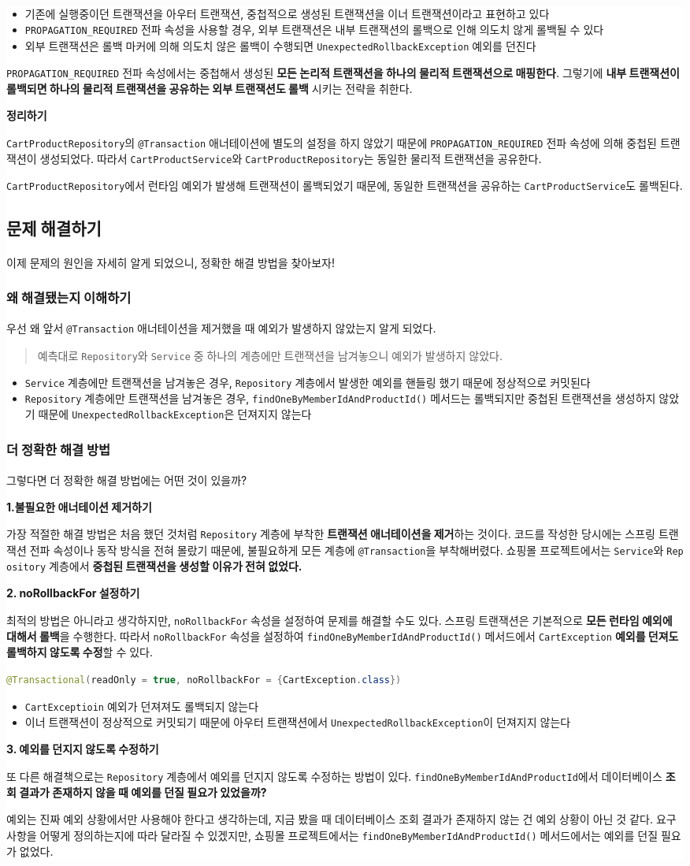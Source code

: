 - 기존에 실행중이던 트랜잭션을 아우터 트랜잭션, 중첩적으로 생성된 트랜잭션을 이너 트랜잭션이라고 표현하고 있다
- `PROPAGATION_REQUIRED` 전파 속성을 사용할 경우, 외부 트랜잭션은 내부 트랜잭션의 롤백으로 인해 의도치 않게 롤백될 수 있다
- 외부 트랜잭션은 롤백 마커에 의해 의도치 않은 롤백이 수행되면 `UnexpectedRollbackException` 예외를 던진다

`PROPAGATION_REQUIRED` 전파 속성에서는 중첩해서 생성된 **모든 논리적 트랜잭션을 하나의 물리적 트랜잭션으로 매핑한다**.
그렇기에 **내부 트랜잭션이 롤백되면 하나의 물리적 트랜잭션을 공유하는 외부 트랜잭션도 롤백** 시키는 전략을 취한다.

**정리하기**

`CartProductRepository`의 `@Transaction` 애너테이션에 별도의 설정을 하지 않았기 때문에 `PROPAGATION_REQUIRED` 전파 속성에 의해
중첩된 트랜잭션이 생성되었다.
따라서 `CartProductService`와 `CartProductRepository`는 동일한 물리적 트랜잭션을 공유한다.

`CartProductRepository`에서 런타임 예외가 발생해 트랜잭션이 롤백되었기 때문에, 동일한 트랜잭션을 공유하는 `CartProductService`도 롤백된다.

## 문제 해결하기

이제 문제의 원인을 자세히 알게 되었으니, 정확한 해결 방법을 찾아보자!

### 왜 해결됐는지 이해하기

우선 왜 앞서 `@Transaction` 애너테이션을 제거했을 때 예외가 발생하지 않았는지 알게 되었다.

> 예측대로 `Repository`와 `Service` 중 하나의 계층에만 트랜잭션을 남겨놓으니 예외가 발생하지 않았다.

- `Service` 계층에만 트랜잭션을 남겨놓은 경우, `Repository` 계층에서 발생한 예외를 핸들링 했기 때문에 정상적으로 커밋된다
- `Repository` 계층에만 트랜잭션을 남겨놓은 경우, `findOneByMemberIdAndProductId()` 메서드는 롤백되지만 중첩된 트랜잭션을 생성하지 않았기 때문에 `UnexpectedRollbackException`은 던져지지 않는다

### 더 정확한 해결 방법

그렇다면 더 정확한 해결 방법에는 어떤 것이 있을까?

**1.불필요한 애너테이션 제거하기**

가장 적절한 해결 방법은 처음 했던 것처럼 `Repository` 계층에 부착한 **트랜잭션 애너테이션을 제거**하는 것이다.
코드를 작성한 당시에는 스프링 트랜잭션 전파 속성이나 동작 방식을 전혀 몰랐기 때문에, 불필요하게 모든 계층에 `@Transaction`을 부착해버렸다.
쇼핑몰 프로젝트에서는 `Service`와 `Repository` 계층에서 **중첩된 트랜잭션을 생성할 이유가 전혀 없었다.**

**2. noRollbackFor 설정하기**

최적의 방법은 아니라고 생각하지만, `noRollbackFor` 속성을 설정하여 문제를 해결할 수도 있다.
스프링 트랜잭션은 기본적으로 **모든 런타임 예외에 대해서 롤백**을 수행한다.
따라서 `noRollbackFor` 속성을 설정하여 `findOneByMemberIdAndProductId()` 메서드에서 `CartException` **예외를 던져도 롤백하지 않도록 수정**할 수 있다.

```java
@Transactional(readOnly = true, noRollbackFor = {CartException.class})
```
- `CartExceptioin` 예외가 던져져도 롤백되지 않는다
- 이너 트랜잭션이 정상적으로 커밋되기 때문에 아우터 트랜잭션에서 `UnexpectedRollbackException`이 던져지지 않는다

**3. 예외를 던지지 않도록 수정하기**

또 다른 해결책으로는 `Repository` 계층에서 예외를 던지지 않도록 수정하는 방법이 있다.
`findOneByMemberIdAndProductId`에서 데이터베이스 **조회 결과가 존재하지 않을 때 예외를 던질 필요가 있었을까?**

예외는 진짜 예외 상황에서만 사용해야 한다고 생각하는데, 지금 봤을 때 데이터베이스 조회 결과가 존재하지 않는 건 예외 상황이 아닌 것 같다.
요구사항을 어떻게 정의하는지에 따라 달라질 수 있겠지만, 쇼핑몰 프로젝트에서는 `findOneByMemberIdAndProductId()` 메서드에서는 예외를 던질 필요가 없었다.
